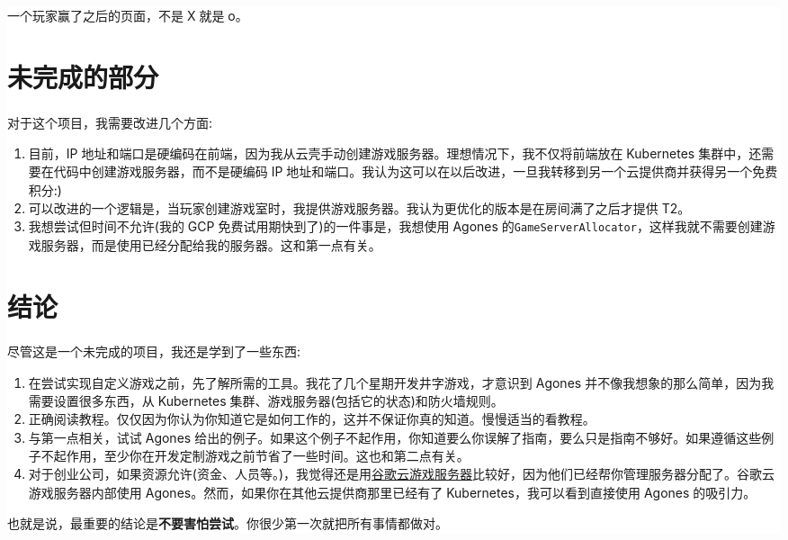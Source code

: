 一个玩家赢了之后的页面，不是 X 就是 o。

# 未完成的部分

对于这个项目，我需要改进几个方面:

1.  目前，IP 地址和端口是硬编码在前端，因为我从云壳手动创建游戏服务器。理想情况下，我不仅将前端放在 Kubernetes 集群中，还需要在代码中创建游戏服务器，而不是硬编码 IP 地址和端口。我认为这可以在以后改进，一旦我转移到另一个云提供商并获得另一个免费积分:)
2.  可以改进的一个逻辑是，当玩家创建游戏室时，我提供游戏服务器。我认为更优化的版本是在房间满了之后才提供 T2。
3.  我想尝试但时间不允许(我的 GCP 免费试用期快到了)的一件事是，我想使用 Agones 的`GameServerAllocator`，这样我就不需要创建游戏服务器，而是使用已经分配给我的服务器。这和第一点有关。

# 结论

尽管这是一个未完成的项目，我还是学到了一些东西:

1.  在尝试实现自定义游戏之前，先了解所需的工具。我花了几个星期开发井字游戏，才意识到 Agones 并不像我想象的那么简单，因为我需要设置很多东西，从 Kubernetes 集群、游戏服务器(包括它的状态)和防火墙规则。
2.  正确阅读教程。仅仅因为你认为你知道它是如何工作的，这并不保证你真的知道。慢慢适当的看教程。
3.  与第一点相关，试试 Agones 给出的例子。如果这个例子不起作用，你知道要么你误解了指南，要么只是指南不够好。如果遵循这些例子不起作用，至少你在开发定制游戏之前节省了一些时间。这也和第二点有关。
4.  对于创业公司，如果资源允许(资金、人员等。)，我觉得还是用[谷歌云游戏服务器](https://cloud.google.com/game-servers)比较好，因为他们已经帮你管理服务器分配了。谷歌云游戏服务器内部使用 Agones。然而，如果你在其他云提供商那里已经有了 Kubernetes，我可以看到直接使用 Agones 的吸引力。

也就是说，最重要的结论是**不要害怕尝试**。你很少第一次就把所有事情都做对。